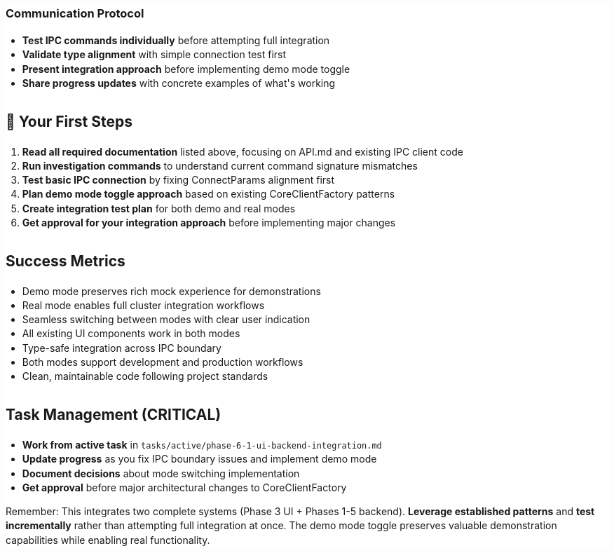 ### Communication Protocol
- **Test IPC commands individually** before attempting full integration
- **Validate type alignment** with simple connection test first
- **Present integration approach** before implementing demo mode toggle
- **Share progress updates** with concrete examples of what's working

## 🎯 Your First Steps

1. **Read all required documentation** listed above, focusing on API.md and existing IPC client code
2. **Run investigation commands** to understand current command signature mismatches
3. **Test basic IPC connection** by fixing ConnectParams alignment first
4. **Plan demo mode toggle approach** based on existing CoreClientFactory patterns
5. **Create integration test plan** for both demo and real modes
6. **Get approval for your integration approach** before implementing major changes

## Success Metrics
- Demo mode preserves rich mock experience for demonstrations
- Real mode enables full cluster integration workflows
- Seamless switching between modes with clear user indication
- All existing UI components work in both modes
- Type-safe integration across IPC boundary
- Both modes support development and production workflows
- Clean, maintainable code following project standards

## Task Management (CRITICAL)
- **Work from active task** in `tasks/active/phase-6-1-ui-backend-integration.md`
- **Update progress** as you fix IPC boundary issues and implement demo mode
- **Document decisions** about mode switching implementation
- **Get approval** before major architectural changes to CoreClientFactory

Remember: This integrates two complete systems (Phase 3 UI + Phases 1-5 backend). **Leverage established patterns** and **test incrementally** rather than attempting full integration at once. The demo mode toggle preserves valuable demonstration capabilities while enabling real functionality.